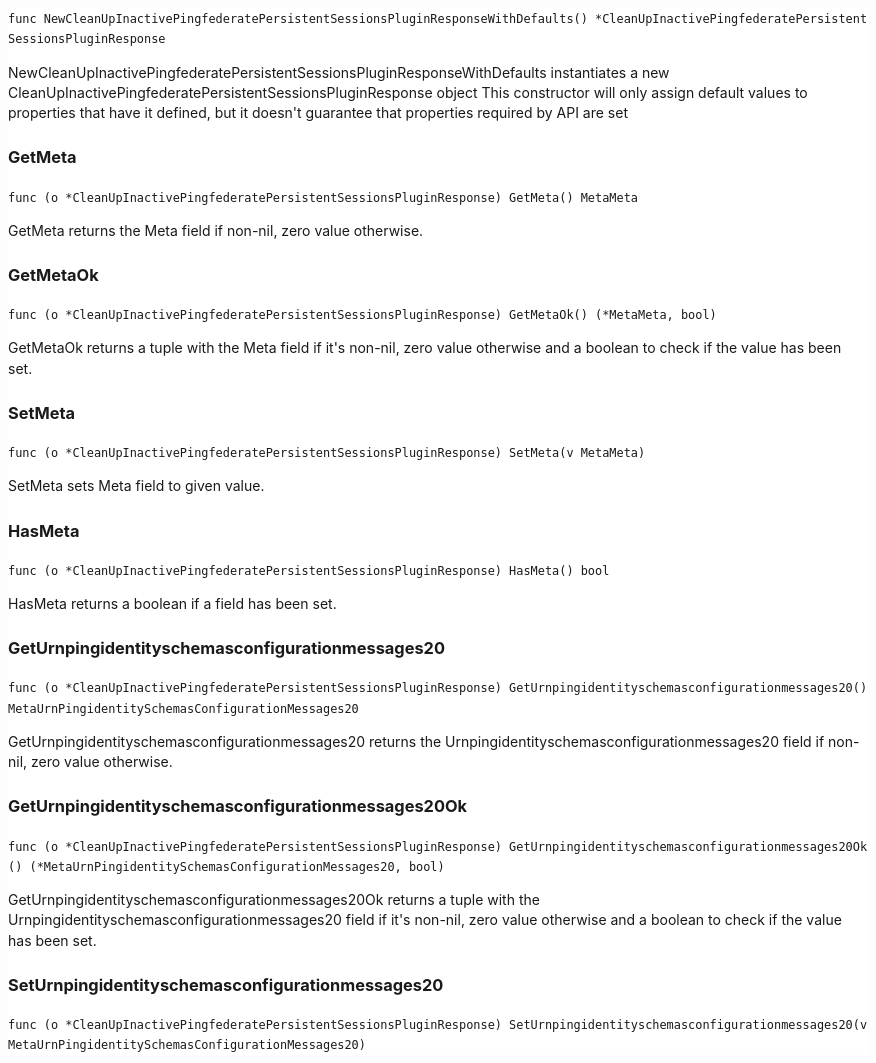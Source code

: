 `func NewCleanUpInactivePingfederatePersistentSessionsPluginResponseWithDefaults() *CleanUpInactivePingfederatePersistentSessionsPluginResponse`

NewCleanUpInactivePingfederatePersistentSessionsPluginResponseWithDefaults instantiates a new CleanUpInactivePingfederatePersistentSessionsPluginResponse object
This constructor will only assign default values to properties that have it defined,
but it doesn't guarantee that properties required by API are set

### GetMeta

`func (o *CleanUpInactivePingfederatePersistentSessionsPluginResponse) GetMeta() MetaMeta`

GetMeta returns the Meta field if non-nil, zero value otherwise.

### GetMetaOk

`func (o *CleanUpInactivePingfederatePersistentSessionsPluginResponse) GetMetaOk() (*MetaMeta, bool)`

GetMetaOk returns a tuple with the Meta field if it's non-nil, zero value otherwise
and a boolean to check if the value has been set.

### SetMeta

`func (o *CleanUpInactivePingfederatePersistentSessionsPluginResponse) SetMeta(v MetaMeta)`

SetMeta sets Meta field to given value.

### HasMeta

`func (o *CleanUpInactivePingfederatePersistentSessionsPluginResponse) HasMeta() bool`

HasMeta returns a boolean if a field has been set.

### GetUrnpingidentityschemasconfigurationmessages20

`func (o *CleanUpInactivePingfederatePersistentSessionsPluginResponse) GetUrnpingidentityschemasconfigurationmessages20() MetaUrnPingidentitySchemasConfigurationMessages20`

GetUrnpingidentityschemasconfigurationmessages20 returns the Urnpingidentityschemasconfigurationmessages20 field if non-nil, zero value otherwise.

### GetUrnpingidentityschemasconfigurationmessages20Ok

`func (o *CleanUpInactivePingfederatePersistentSessionsPluginResponse) GetUrnpingidentityschemasconfigurationmessages20Ok() (*MetaUrnPingidentitySchemasConfigurationMessages20, bool)`

GetUrnpingidentityschemasconfigurationmessages20Ok returns a tuple with the Urnpingidentityschemasconfigurationmessages20 field if it's non-nil, zero value otherwise
and a boolean to check if the value has been set.

### SetUrnpingidentityschemasconfigurationmessages20

`func (o *CleanUpInactivePingfederatePersistentSessionsPluginResponse) SetUrnpingidentityschemasconfigurationmessages20(v MetaUrnPingidentitySchemasConfigurationMessages20)`
